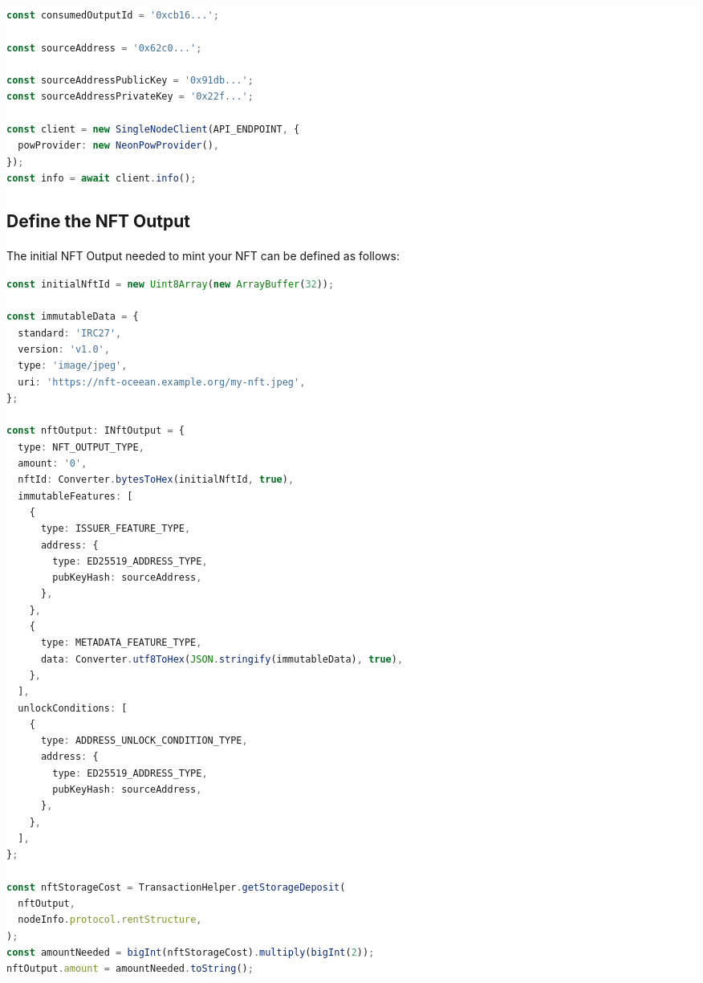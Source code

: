 ```typescript
const consumedOutputId = '0xcb16...';

const sourceAddress = '0x62c0...';

const sourceAddressPublicKey = '0x91db...';
const sourceAddressPrivateKey = '0x22f...';

const client = new SingleNodeClient(API_ENDPOINT, {
  powProvider: new NeonPowProvider(),
});
const info = await client.info();
```

## Define the NFT Output

The initial NFT Output needed to mint your NFT can be defined as follows:

```typescript
const initialNftId = new Uint8Array(new ArrayBuffer(32));

const immutableData = {
  standard: 'IRC27',
  version: 'v1.0',
  type: 'image/jpeg',
  uri: 'https://nft-oceean.example.org/my-nft.jpeg',
};

const nftOutput: INftOutput = {
  type: NFT_OUTPUT_TYPE,
  amount: '0',
  nftId: Converter.bytesToHex(initialNftId, true),
  immutableFeatures: [
    {
      type: ISSUER_FEATURE_TYPE,
      address: {
        type: ED25519_ADDRESS_TYPE,
        pubKeyHash: sourceAddress,
      },
    },
    {
      type: METADATA_FEATURE_TYPE,
      data: Converter.utf8ToHex(JSON.stringify(immutableData), true),
    },
  ],
  unlockConditions: [
    {
      type: ADDRESS_UNLOCK_CONDITION_TYPE,
      address: {
        type: ED25519_ADDRESS_TYPE,
        pubKeyHash: sourceAddress,
      },
    },
  ],
};

const nftStorageCost = TransactionHelper.getStorageDeposit(
  nftOutput,
  nodeInfo.protocol.rentStructure,
);
const amountNeeded = bigInt(nftStorageCost).multiply(bigInt(2));
nftOutput.amount = amountNeeded.toString();
```
